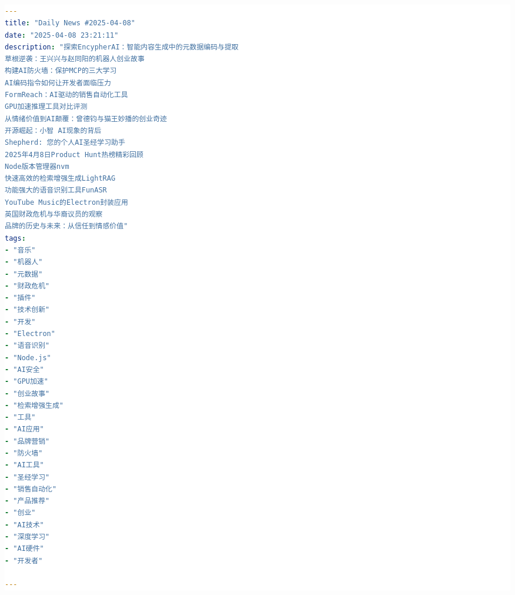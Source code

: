 ```yaml
---
title: "Daily News #2025-04-08"
date: "2025-04-08 23:21:11"
description: "探索EncypherAI：智能内容生成中的元数据编码与提取
草根逆袭：王兴兴与赵同阳的机器人创业故事
构建AI防火墙：保护MCP的三大学习
AI编码指令如何让开发者面临压力
FormReach：AI驱动的销售自动化工具
GPU加速推理工具对比评测
从情绪价值到AI颠覆：曾德钧与猫王妙播的创业奇迹
开源崛起：小智 AI现象的背后
Shepherd: 您的个人AI圣经学习助手
2025年4月8日Product Hunt热榜精彩回顾
Node版本管理器nvm
快速高效的检索增强生成LightRAG
功能强大的语音识别工具FunASR
YouTube Music的Electron封装应用
英国财政危机与华裔议员的观察
品牌的历史与未来：从信任到情感价值"
tags: 
- "音乐"
- "机器人"
- "元数据"
- "财政危机"
- "插件"
- "技术创新"
- "开发"
- "Electron"
- "语音识别"
- "Node.js"
- "AI安全"
- "GPU加速"
- "创业故事"
- "检索增强生成"
- "工具"
- "AI应用"
- "品牌营销"
- "防火墙"
- "AI工具"
- "圣经学习"
- "销售自动化"
- "产品推荐"
- "创业"
- "AI技术"
- "深度学习"
- "AI硬件"
- "开发者"

---
```
